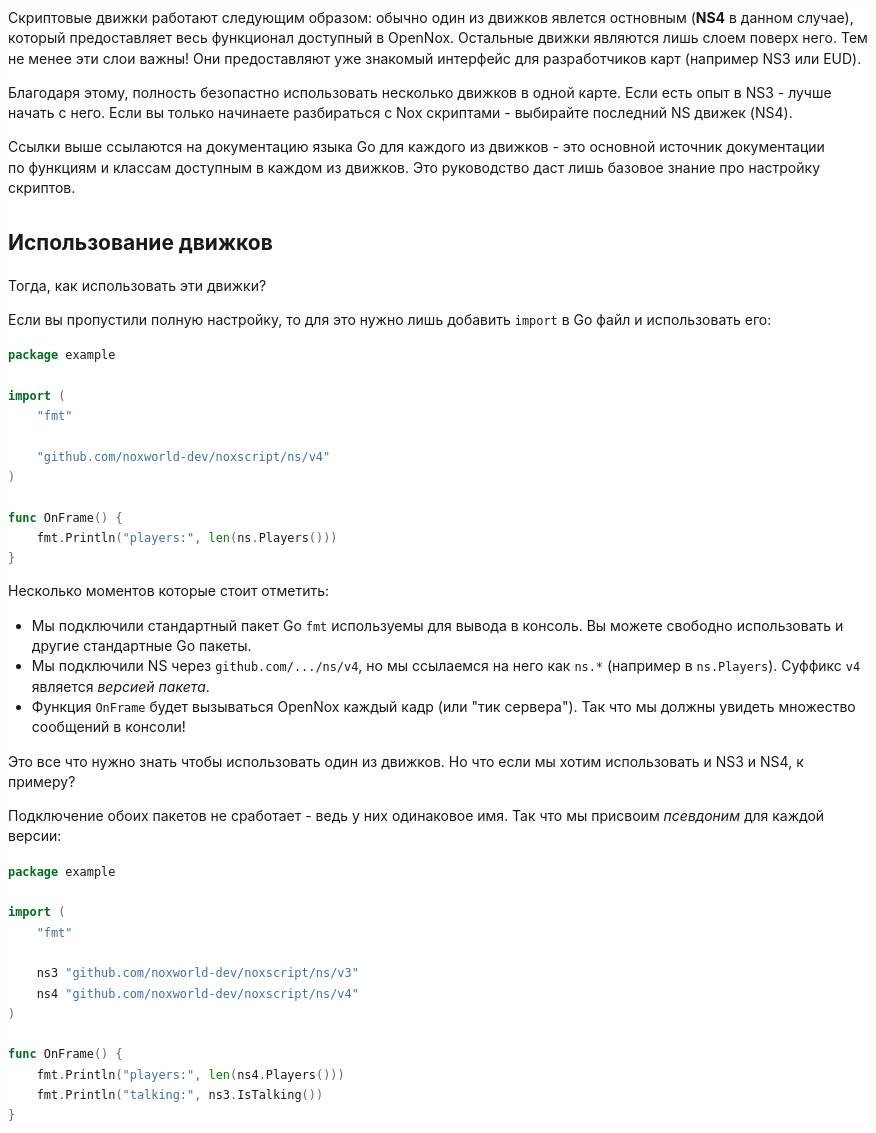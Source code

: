 Скриптовые движки работают следующим образом: обычно один из движков явлется остновным (**NS4** в данном случае),
который предоставляет весь функционал доступный в OpenNox. Остальные движки являются лишь слоем поверх него.
Тем не менее эти слои важны! Они предоставляют уже знакомый интерфейс для разработчиков карт (например NS3 или EUD).

Благодаря этому, полность безопастно использовать несколько движков в одной карте. Если есть опыт в NS3 - лучше начать с него.
Если вы только начинаете разбираться с Nox скриптами - выбирайте последний NS движек (NS4).

Ссылки выше ссылаются на документацию языка Go для каждого из движков - это основной источник документации   
по функциям и классам доступным в каждом из движков. Это руководство даст лишь базовое знание про настройку скриптов.

## Использование движков

Тогда, как использовать эти движки?

Если вы пропустили полную настройку, то для это нужно лишь добавить `import` в Go файл и использовать его:

```go
package example

import (
    "fmt"
    
    "github.com/noxworld-dev/noxscript/ns/v4"
)

func OnFrame() {
	fmt.Println("players:", len(ns.Players()))
}
```

Несколько моментов которые стоит отметить:
- Мы подключили стандартный пакет Go `fmt` используемы для вывода в консоль. Вы можете свободно использовать и другие стандартные Go пакеты.
- Мы подключили NS через `github.com/.../ns/v4`, но мы ссылаемся на него как `ns.*` (например в `ns.Players`). Суффикс `v4` является *версией пакета*.
- Функция `OnFrame` будет вызываться OpenNox каждый кадр (или "тик сервера"). Так что мы должны увидеть множество сообщений в консоли!

Это все что нужно знать чтобы использовать один из движков. Но что если мы хотим использовать и NS3 и NS4, к примеру?

Подключение обоих пакетов не сработает - ведь у них одинаковое имя. Так что мы присвоим *псевдоним* для каждой версии:

```go
package example

import (
    "fmt"
    
    ns3 "github.com/noxworld-dev/noxscript/ns/v3"
    ns4 "github.com/noxworld-dev/noxscript/ns/v4"
)

func OnFrame() {
	fmt.Println("players:", len(ns4.Players()))
	fmt.Println("talking:", ns3.IsTalking())
}
```

